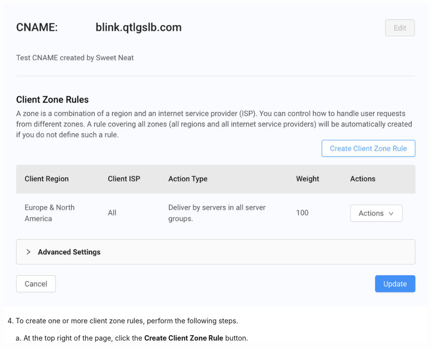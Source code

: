 <p align=center><img src="/docs/resources/images/Editing CNAME Form.png" alt="edit cname form" width="900"></p>

4. To create one or more client zone rules, perform the following steps.


<ul>a. At the top right of the page, click the <strong>Create Client Zone Rule</strong> button.
